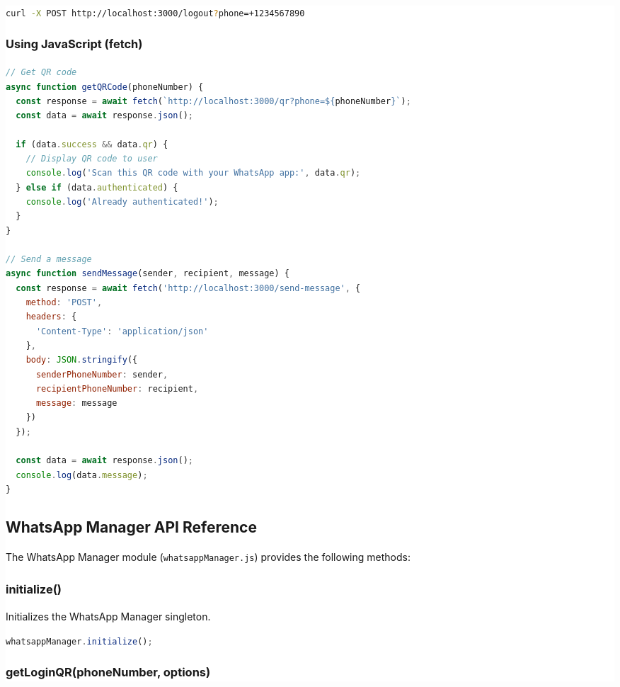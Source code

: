 ```bash
curl -X POST http://localhost:3000/logout?phone=+1234567890
```

### Using JavaScript (fetch)

```javascript
// Get QR code
async function getQRCode(phoneNumber) {
  const response = await fetch(`http://localhost:3000/qr?phone=${phoneNumber}`);
  const data = await response.json();
  
  if (data.success && data.qr) {
    // Display QR code to user
    console.log('Scan this QR code with your WhatsApp app:', data.qr);
  } else if (data.authenticated) {
    console.log('Already authenticated!');
  }
}

// Send a message
async function sendMessage(sender, recipient, message) {
  const response = await fetch('http://localhost:3000/send-message', {
    method: 'POST',
    headers: {
      'Content-Type': 'application/json'
    },
    body: JSON.stringify({
      senderPhoneNumber: sender,
      recipientPhoneNumber: recipient,
      message: message
    })
  });
  
  const data = await response.json();
  console.log(data.message);
}
```

## WhatsApp Manager API Reference

The WhatsApp Manager module (`whatsappManager.js`) provides the following methods:

### initialize()

Initializes the WhatsApp Manager singleton.

```javascript
whatsappManager.initialize();
```

### getLoginQR(phoneNumber, options)
